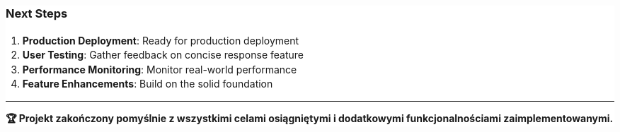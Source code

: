 ### Next Steps
1. **Production Deployment**: Ready for production deployment
2. **User Testing**: Gather feedback on concise response feature
3. **Performance Monitoring**: Monitor real-world performance
4. **Feature Enhancements**: Build on the solid foundation

---

**🏆 Projekt zakończony pomyślnie z wszystkimi celami osiągniętymi i dodatkowymi funkcjonalnościami zaimplementowanymi.**
